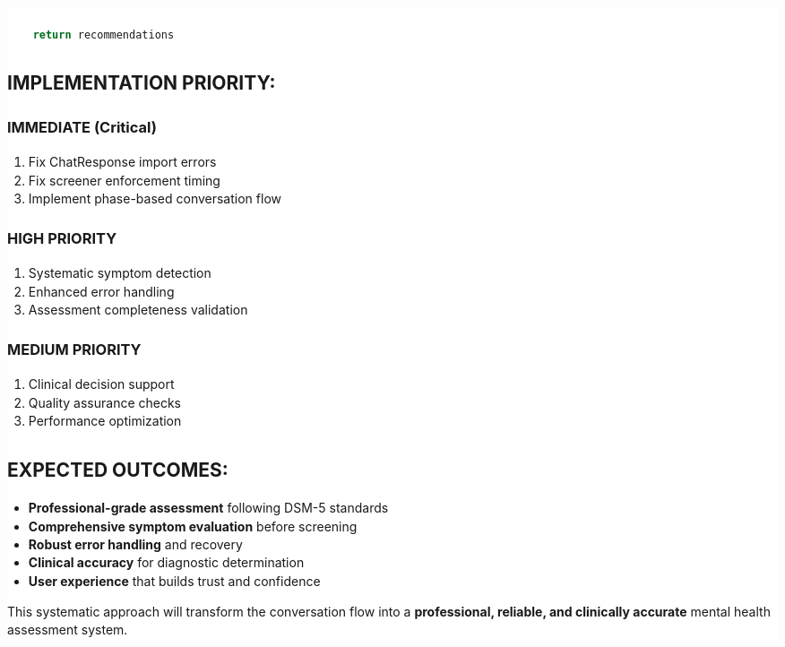```python
    
    return recommendations
```

## **IMPLEMENTATION PRIORITY:**

### **IMMEDIATE (Critical)**
1. Fix ChatResponse import errors
2. Fix screener enforcement timing
3. Implement phase-based conversation flow

### **HIGH PRIORITY**
1. Systematic symptom detection
2. Enhanced error handling
3. Assessment completeness validation

### **MEDIUM PRIORITY**
1. Clinical decision support
2. Quality assurance checks
3. Performance optimization

## **EXPECTED OUTCOMES:**

- **Professional-grade assessment** following DSM-5 standards
- **Comprehensive symptom evaluation** before screening
- **Robust error handling** and recovery
- **Clinical accuracy** for diagnostic determination
- **User experience** that builds trust and confidence

This systematic approach will transform the conversation flow into a **professional, reliable, and clinically accurate** mental health assessment system.
